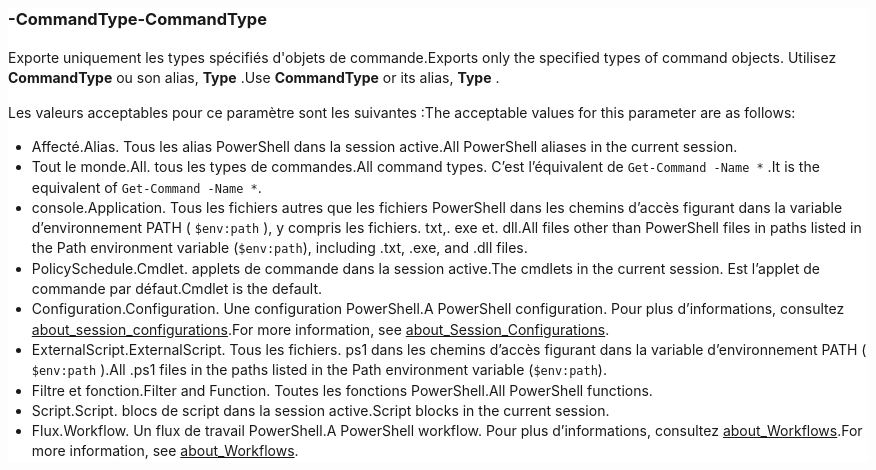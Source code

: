 ### <span data-ttu-id="a1736-187">-CommandType</span><span class="sxs-lookup"><span data-stu-id="a1736-187">-CommandType</span></span>

<span data-ttu-id="a1736-188">Exporte uniquement les types spécifiés d'objets de commande.</span><span class="sxs-lookup"><span data-stu-id="a1736-188">Exports only the specified types of command objects.</span></span> <span data-ttu-id="a1736-189">Utilisez **CommandType** ou son alias, **Type** .</span><span class="sxs-lookup"><span data-stu-id="a1736-189">Use **CommandType** or its alias, **Type** .</span></span>

<span data-ttu-id="a1736-190">Les valeurs acceptables pour ce paramètre sont les suivantes :</span><span class="sxs-lookup"><span data-stu-id="a1736-190">The acceptable values for this parameter are as follows:</span></span>

- <span data-ttu-id="a1736-191">Affecté.</span><span class="sxs-lookup"><span data-stu-id="a1736-191">Alias.</span></span> <span data-ttu-id="a1736-192">Tous les alias PowerShell dans la session active.</span><span class="sxs-lookup"><span data-stu-id="a1736-192">All PowerShell aliases in the current session.</span></span>
- <span data-ttu-id="a1736-193">Tout le monde.</span><span class="sxs-lookup"><span data-stu-id="a1736-193">All.</span></span> <span data-ttu-id="a1736-194">tous les types de commandes.</span><span class="sxs-lookup"><span data-stu-id="a1736-194">All command types.</span></span> <span data-ttu-id="a1736-195">C’est l’équivalent de `Get-Command -Name *` .</span><span class="sxs-lookup"><span data-stu-id="a1736-195">It is the equivalent of `Get-Command -Name *`.</span></span>
- <span data-ttu-id="a1736-196">console.</span><span class="sxs-lookup"><span data-stu-id="a1736-196">Application.</span></span> <span data-ttu-id="a1736-197">Tous les fichiers autres que les fichiers PowerShell dans les chemins d’accès figurant dans la variable d’environnement PATH ( `$env:path` ), y compris les fichiers. txt,. exe et. dll.</span><span class="sxs-lookup"><span data-stu-id="a1736-197">All files other than PowerShell files in paths listed in the Path environment variable (`$env:path`), including .txt, .exe, and .dll files.</span></span>
- <span data-ttu-id="a1736-198">PolicySchedule.</span><span class="sxs-lookup"><span data-stu-id="a1736-198">Cmdlet.</span></span> <span data-ttu-id="a1736-199">applets de commande dans la session active.</span><span class="sxs-lookup"><span data-stu-id="a1736-199">The cmdlets in the current session.</span></span> <span data-ttu-id="a1736-200">Est l’applet de commande par défaut.</span><span class="sxs-lookup"><span data-stu-id="a1736-200">Cmdlet is the default.</span></span>
- <span data-ttu-id="a1736-201">Configuration.</span><span class="sxs-lookup"><span data-stu-id="a1736-201">Configuration.</span></span> <span data-ttu-id="a1736-202">Une configuration PowerShell.</span><span class="sxs-lookup"><span data-stu-id="a1736-202">A PowerShell configuration.</span></span> <span data-ttu-id="a1736-203">Pour plus d’informations, consultez [about_session_configurations](../Microsoft.PowerShell.Core/About/about_Session_Configurations.md).</span><span class="sxs-lookup"><span data-stu-id="a1736-203">For more information, see [about_Session_Configurations](../Microsoft.PowerShell.Core/About/about_Session_Configurations.md).</span></span>
- <span data-ttu-id="a1736-204">ExternalScript.</span><span class="sxs-lookup"><span data-stu-id="a1736-204">ExternalScript.</span></span> <span data-ttu-id="a1736-205">Tous les fichiers. ps1 dans les chemins d’accès figurant dans la variable d’environnement PATH ( `$env:path` ).</span><span class="sxs-lookup"><span data-stu-id="a1736-205">All .ps1 files in the paths listed in the Path environment variable (`$env:path`).</span></span>
- <span data-ttu-id="a1736-206">Filtre et fonction.</span><span class="sxs-lookup"><span data-stu-id="a1736-206">Filter and Function.</span></span> <span data-ttu-id="a1736-207">Toutes les fonctions PowerShell.</span><span class="sxs-lookup"><span data-stu-id="a1736-207">All PowerShell functions.</span></span>
- <span data-ttu-id="a1736-208">Script.</span><span class="sxs-lookup"><span data-stu-id="a1736-208">Script.</span></span> <span data-ttu-id="a1736-209">blocs de script dans la session active.</span><span class="sxs-lookup"><span data-stu-id="a1736-209">Script blocks in the current session.</span></span>
- <span data-ttu-id="a1736-210">Flux.</span><span class="sxs-lookup"><span data-stu-id="a1736-210">Workflow.</span></span> <span data-ttu-id="a1736-211">Un flux de travail PowerShell.</span><span class="sxs-lookup"><span data-stu-id="a1736-211">A PowerShell workflow.</span></span> <span data-ttu-id="a1736-212">Pour plus d’informations, consultez [about_Workflows](/powershell/module/psworkflow/about/about_workflows?view=powershell-5.1).</span><span class="sxs-lookup"><span data-stu-id="a1736-212">For more information, see [about_Workflows](/powershell/module/psworkflow/about/about_workflows?view=powershell-5.1).</span></span>
